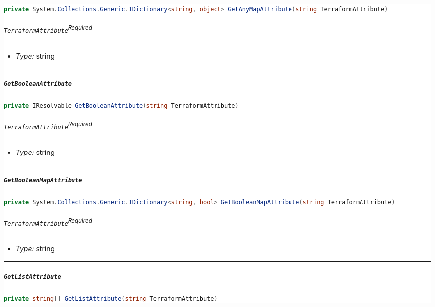 ```csharp
private System.Collections.Generic.IDictionary<string, object> GetAnyMapAttribute(string TerraformAttribute)
```

###### `TerraformAttribute`<sup>Required</sup> <a name="TerraformAttribute" id="@cdktf/provider-snowflake.streamOnExternalTable.StreamOnExternalTableAtOutputReference.getAnyMapAttribute.parameter.terraformAttribute"></a>

- *Type:* string

---

##### `GetBooleanAttribute` <a name="GetBooleanAttribute" id="@cdktf/provider-snowflake.streamOnExternalTable.StreamOnExternalTableAtOutputReference.getBooleanAttribute"></a>

```csharp
private IResolvable GetBooleanAttribute(string TerraformAttribute)
```

###### `TerraformAttribute`<sup>Required</sup> <a name="TerraformAttribute" id="@cdktf/provider-snowflake.streamOnExternalTable.StreamOnExternalTableAtOutputReference.getBooleanAttribute.parameter.terraformAttribute"></a>

- *Type:* string

---

##### `GetBooleanMapAttribute` <a name="GetBooleanMapAttribute" id="@cdktf/provider-snowflake.streamOnExternalTable.StreamOnExternalTableAtOutputReference.getBooleanMapAttribute"></a>

```csharp
private System.Collections.Generic.IDictionary<string, bool> GetBooleanMapAttribute(string TerraformAttribute)
```

###### `TerraformAttribute`<sup>Required</sup> <a name="TerraformAttribute" id="@cdktf/provider-snowflake.streamOnExternalTable.StreamOnExternalTableAtOutputReference.getBooleanMapAttribute.parameter.terraformAttribute"></a>

- *Type:* string

---

##### `GetListAttribute` <a name="GetListAttribute" id="@cdktf/provider-snowflake.streamOnExternalTable.StreamOnExternalTableAtOutputReference.getListAttribute"></a>

```csharp
private string[] GetListAttribute(string TerraformAttribute)
```
